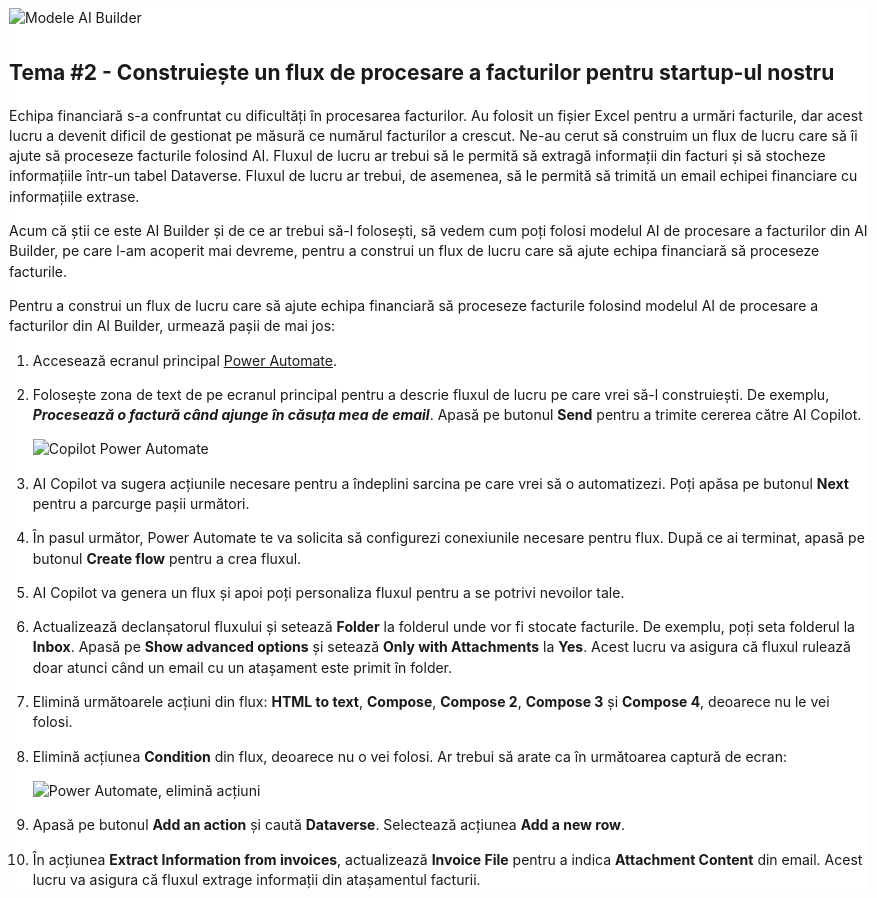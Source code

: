 ![Modele AI Builder](../../../translated_images/ai-builder-models.8069423b84cfc47f6bb989bc3cd0584b5b2471c80fad80bf504d356928a08c9c.ro.png)

## Tema #2 - Construiește un flux de procesare a facturilor pentru startup-ul nostru

Echipa financiară s-a confruntat cu dificultăți în procesarea facturilor. Au folosit un fișier Excel pentru a urmări facturile, dar acest lucru a devenit dificil de gestionat pe măsură ce numărul facturilor a crescut. Ne-au cerut să construim un flux de lucru care să îi ajute să proceseze facturile folosind AI. Fluxul de lucru ar trebui să le permită să extragă informații din facturi și să stocheze informațiile într-un tabel Dataverse. Fluxul de lucru ar trebui, de asemenea, să le permită să trimită un email echipei financiare cu informațiile extrase.

Acum că știi ce este AI Builder și de ce ar trebui să-l folosești, să vedem cum poți folosi modelul AI de procesare a facturilor din AI Builder, pe care l-am acoperit mai devreme, pentru a construi un flux de lucru care să ajute echipa financiară să proceseze facturile.

Pentru a construi un flux de lucru care să ajute echipa financiară să proceseze facturile folosind modelul AI de procesare a facturilor din AI Builder, urmează pașii de mai jos:

1. Accesează ecranul principal [Power Automate](https://make.powerautomate.com?WT.mc_id=academic-105485-koreyst).

2. Folosește zona de text de pe ecranul principal pentru a descrie fluxul de lucru pe care vrei să-l construiești. De exemplu, **_Procesează o factură când ajunge în căsuța mea de email_**. Apasă pe butonul **Send** pentru a trimite cererea către AI Copilot.

   ![Copilot Power Automate](../../../translated_images/copilot-chat-prompt-powerautomate.f377e478cc8412de4394fab09e5b72f97b3fc9312526b516ded426102f51c30d.ro.png)

3. AI Copilot va sugera acțiunile necesare pentru a îndeplini sarcina pe care vrei să o automatizezi. Poți apăsa pe butonul **Next** pentru a parcurge pașii următori.

4. În pasul următor, Power Automate te va solicita să configurezi conexiunile necesare pentru flux. După ce ai terminat, apasă pe butonul **Create flow** pentru a crea fluxul.

5. AI Copilot va genera un flux și apoi poți personaliza fluxul pentru a se potrivi nevoilor tale.

6. Actualizează declanșatorul fluxului și setează **Folder** la folderul unde vor fi stocate facturile. De exemplu, poți seta folderul la **Inbox**. Apasă pe **Show advanced options** și setează **Only with Attachments** la **Yes**. Acest lucru va asigura că fluxul rulează doar atunci când un email cu un atașament este primit în folder.

7. Elimină următoarele acțiuni din flux: **HTML to text**, **Compose**, **Compose 2**, **Compose 3** și **Compose 4**, deoarece nu le vei folosi.

8. Elimină acțiunea **Condition** din flux, deoarece nu o vei folosi. Ar trebui să arate ca în următoarea captură de ecran:

   ![Power Automate, elimină acțiuni](../../../translated_images/powerautomate-remove-actions.7216392fe684ceba4b73c6383edd1cc5e7ded11afd0ca812052a11487d049ef8.ro.png)

9. Apasă pe butonul **Add an action** și caută **Dataverse**. Selectează acțiunea **Add a new row**.

10. În acțiunea **Extract Information from invoices**, actualizează **Invoice File** pentru a indica **Attachment Content** din email. Acest lucru va asigura că fluxul extrage informații din atașamentul facturii.
